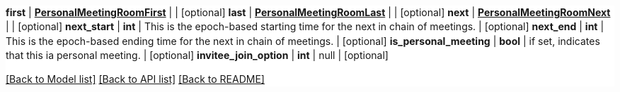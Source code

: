 **first** | [**PersonalMeetingRoomFirst**](PersonalMeetingRoomFirst.md) |  | [optional] 
**last** | [**PersonalMeetingRoomLast**](PersonalMeetingRoomLast.md) |  | [optional] 
**next** | [**PersonalMeetingRoomNext**](PersonalMeetingRoomNext.md) |  | [optional] 
**next_start** | **int** | This is the epoch-based starting time for the next in chain of meetings. | [optional] 
**next_end** | **int** | This is the epoch-based ending time for the next in chain of meetings. | [optional] 
**is_personal_meeting** | **bool** | if set, indicates that this ia personal meeting. | [optional] 
**invitee_join_option** | **int** | null | [optional] 

[[Back to Model list]](../README.md#documentation-for-models) [[Back to API list]](../README.md#documentation-for-api-endpoints) [[Back to README]](../README.md)


